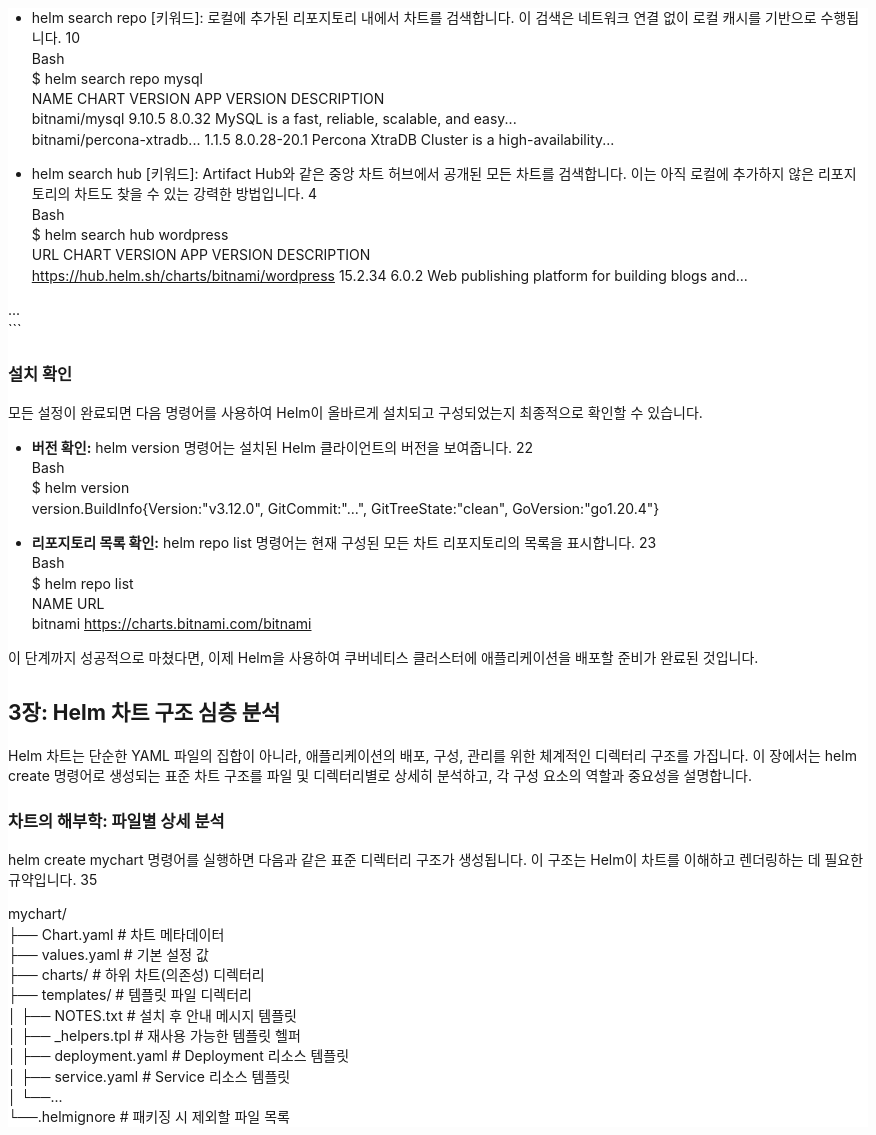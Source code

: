 * helm search repo \[키워드\]: 로컬에 추가된 리포지토리 내에서 차트를 검색합니다. 이 검색은 네트워크 연결 없이 로컬 캐시를 기반으로 수행됩니다. 10  
  Bash  
  $ helm search repo mysql  
  NAME                    CHART VERSION   APP VERSION     DESCRIPTION  
  bitnami/mysql           9.10.5          8.0.32          MySQL is a fast, reliable, scalable, and easy...  
  bitnami/percona-xtradb... 1.1.5           8.0.28-20.1     Percona XtraDB Cluster is a high-availability...

* helm search hub \[키워드\]: Artifact Hub와 같은 중앙 차트 허브에서 공개된 모든 차트를 검색합니다. 이는 아직 로컬에 추가하지 않은 리포지토리의 차트도 찾을 수 있는 강력한 방법입니다. 4  
  Bash  
  $ helm search hub wordpress  
  URL                                             CHART VERSION   APP VERSION     DESCRIPTION  
  https://hub.helm.sh/charts/bitnami/wordpress    15.2.34         6.0.2           Web publishing platform for building blogs and...

...  
\`\`\`

### **설치 확인**

모든 설정이 완료되면 다음 명령어를 사용하여 Helm이 올바르게 설치되고 구성되었는지 최종적으로 확인할 수 있습니다.

* **버전 확인:** helm version 명령어는 설치된 Helm 클라이언트의 버전을 보여줍니다. 22  
  Bash  
  $ helm version  
  version.BuildInfo{Version:"v3.12.0", GitCommit:"...", GitTreeState:"clean", GoVersion:"go1.20.4"}

* **리포지토리 목록 확인:** helm repo list 명령어는 현재 구성된 모든 차트 리포지토리의 목록을 표시합니다. 23  
  Bash  
  $ helm repo list  
  NAME    URL  
  bitnami https://charts.bitnami.com/bitnami

이 단계까지 성공적으로 마쳤다면, 이제 Helm을 사용하여 쿠버네티스 클러스터에 애플리케이션을 배포할 준비가 완료된 것입니다.

## **3장: Helm 차트 구조 심층 분석**

Helm 차트는 단순한 YAML 파일의 집합이 아니라, 애플리케이션의 배포, 구성, 관리를 위한 체계적인 디렉터리 구조를 가집니다. 이 장에서는 helm create 명령어로 생성되는 표준 차트 구조를 파일 및 디렉터리별로 상세히 분석하고, 각 구성 요소의 역할과 중요성을 설명합니다.

### **차트의 해부학: 파일별 상세 분석**

helm create mychart 명령어를 실행하면 다음과 같은 표준 디렉터리 구조가 생성됩니다. 이 구조는 Helm이 차트를 이해하고 렌더링하는 데 필요한 규약입니다. 35

mychart/  
├── Chart.yaml          \# 차트 메타데이터  
├── values.yaml         \# 기본 설정 값  
├── charts/             \# 하위 차트(의존성) 디렉터리  
├── templates/          \# 템플릿 파일 디렉터리  
│   ├── NOTES.txt       \# 설치 후 안내 메시지 템플릿  
│   ├── \_helpers.tpl    \# 재사용 가능한 템플릿 헬퍼  
│   ├── deployment.yaml \# Deployment 리소스 템플릿  
│   ├── service.yaml    \# Service 리소스 템플릿  
│   └──...  
└──.helmignore         \# 패키징 시 제외할 파일 목록
